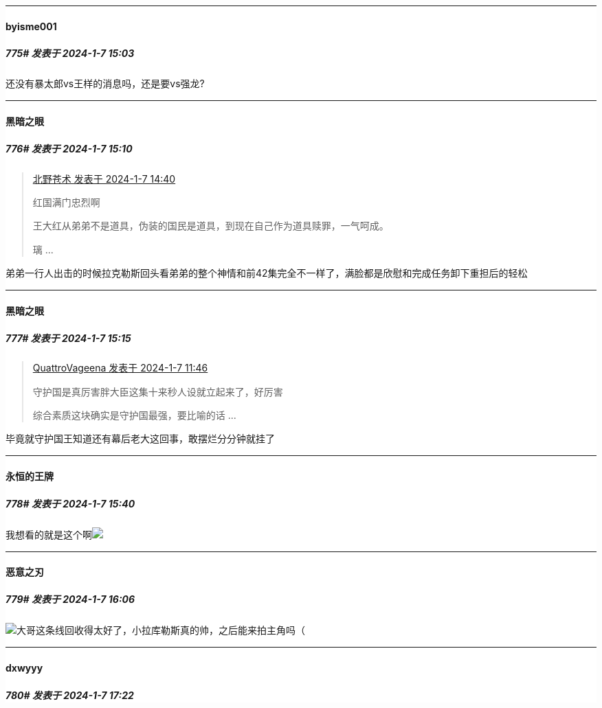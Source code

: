 
*****

####  byisme001  
##### 775#       发表于 2024-1-7 15:03

还没有暴太郎vs王样的消息吗，还是要vs强龙?

*****

####  黑暗之眼  
##### 776#       发表于 2024-1-7 15:10

<blockquote><a href="httphttps://bbs.saraba1st.com/2b/forum.php?mod=redirect&amp;goto=findpost&amp;pid=63564178&amp;ptid=2106844" target="_blank">北野苍术 发表于 2024-1-7 14:40</a>

红国满门忠烈啊

王大红从弟弟不是道具，伪装的国民是道具，到现在自己作为道具赎罪，一气呵成。

璃 ...</blockquote>
弟弟一行人出击的时候拉克勒斯回头看弟弟的整个神情和前42集完全不一样了，满脸都是欣慰和完成任务卸下重担后的轻松


*****

####  黑暗之眼  
##### 777#       发表于 2024-1-7 15:15

<blockquote><a href="httphttps://bbs.saraba1st.com/2b/forum.php?mod=redirect&amp;goto=findpost&amp;pid=63562439&amp;ptid=2106844" target="_blank">QuattroVageena 发表于 2024-1-7 11:46</a>

守护国是真厉害胖大臣这集十来秒人设就立起来了，好厉害

综合素质这块确实是守护国最强，要比喻的话 ...</blockquote>
毕竟就守护国王知道还有幕后老大这回事，敢摆烂分分钟就挂了


*****

####  永恒的王牌  
##### 778#       发表于 2024-1-7 15:40

我想看的就是这个啊<img src="https://static.saraba1st.com/image/smiley/animal2017/008.png" referrerpolicy="no-referrer">


*****

####  恶意之刃  
##### 779#       发表于 2024-1-7 16:06

<img src="https://static.saraba1st.com/image/smiley/face2017/096.png" referrerpolicy="no-referrer">大哥这条线回收得太好了，小拉库勒斯真的帅，之后能来拍主角吗（


*****

####  dxwyyy  
##### 780#       发表于 2024-1-7 17:22
